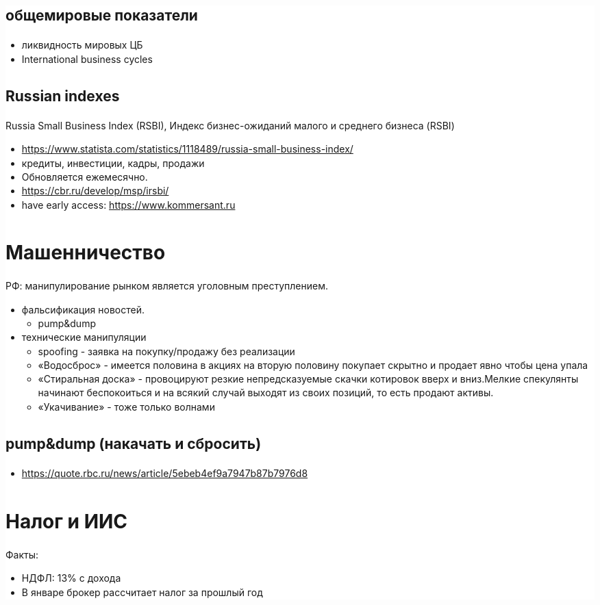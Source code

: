 
<a id="org0e14c3e"></a>

## общемировые показатели

-   ликвидность мировых ЦБ
-   International business cycles


<a id="org8109ce1"></a>

## Russian indexes

Russia Small Business Index (RSBI), Индекс бизнес-ожиданий малого и среднего бизнеса (RSBI)

-   <https://www.statista.com/statistics/1118489/russia-small-business-index/>
-   кредиты, инвестиции, кадры, продажи
-   Обновляется ежемесячно.
-   <https://cbr.ru/develop/msp/irsbi/>
-   have early access: <https://www.kommersant.ru>


<a id="org5f6fc8e"></a>

# Машенничество

РФ: манипулирование рынком является уголовным преступлением.

-   фальсификация новостей.
    -   pump&dump
-   технические манипуляции
    -   spoofing - заявка на покупку/продажу без реализации
    -   «Водосброс» - имеется половина в акциях на вторую половину покупает скрытно и продает явно чтобы цена упала
    -   «Стиральная доска» - провоцируют резкие непредсказуемые скачки котировок вверх и вниз.Мелкие
        спекулянты начинают беспокоиться и на всякий случай выходят из своих позиций, то есть продают
        активы.
    -   «Укачивание» - тоже только волнами


<a id="orgca5096d"></a>

## pump&dump (накачать и сбросить)

-   <https://quote.rbc.ru/news/article/5ebeb4ef9a7947b87b7976d8>


<a id="org2ff981f"></a>

# Налог и ИИС

Факты:

-   НДФЛ: 13% с дохода
-   В январе брокер рассчитает налог за прошлый год
